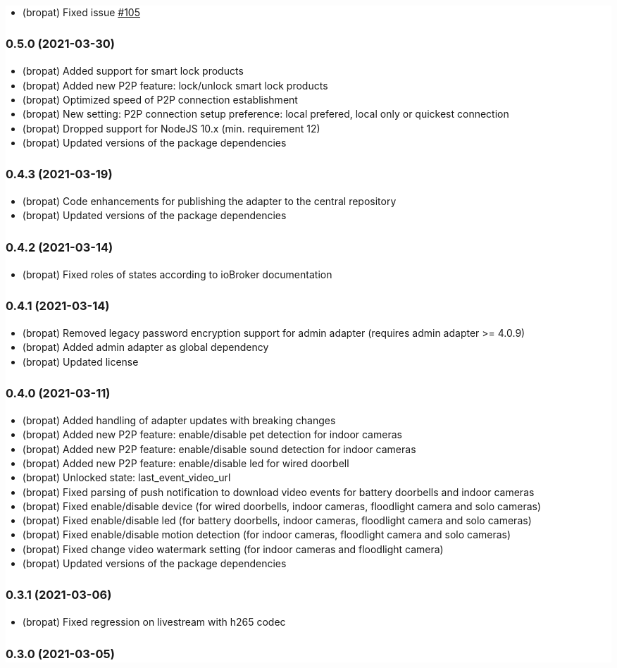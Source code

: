* (bropat) Fixed issue [#105](https://github.com/bropat/ioBroker.eufy-security/issues/105)

### 0.5.0 (2021-03-30)

* (bropat) Added support for smart lock products
* (bropat) Added new P2P feature: lock/unlock smart lock products
* (bropat) Optimized speed of P2P connection establishment
* (bropat) New setting: P2P connection setup preference: local prefered, local only or quickest connection
* (bropat) Dropped support for NodeJS 10.x (min. requirement 12)
* (bropat) Updated versions of the package dependencies

### 0.4.3 (2021-03-19)

* (bropat) Code enhancements for publishing the adapter to the central repository
* (bropat) Updated versions of the package dependencies

### 0.4.2 (2021-03-14)

* (bropat) Fixed roles of states according to ioBroker documentation

### 0.4.1 (2021-03-14)

* (bropat) Removed legacy password encryption support for admin adapter (requires admin adapter >= 4.0.9)
* (bropat) Added admin adapter as global dependency
* (bropat) Updated license

### 0.4.0 (2021-03-11)

* (bropat) Added handling of adapter updates with breaking changes
* (bropat) Added new P2P feature: enable/disable pet detection for indoor cameras
* (bropat) Added new P2P feature: enable/disable sound detection for indoor cameras
* (bropat) Added new P2P feature: enable/disable led for wired doorbell
* (bropat) Unlocked state: last_event_video_url
* (bropat) Fixed parsing of push notification to download video events for battery doorbells and indoor cameras
* (bropat) Fixed enable/disable device (for wired doorbells, indoor cameras, floodlight camera and solo cameras)
* (bropat) Fixed enable/disable led (for battery doorbells, indoor cameras, floodlight camera and solo cameras)
* (bropat) Fixed enable/disable motion detection (for indoor cameras, floodlight camera and solo cameras)
* (bropat) Fixed change video watermark setting (for indoor cameras and floodlight camera)
* (bropat) Updated versions of the package dependencies

### 0.3.1 (2021-03-06)

* (bropat) Fixed regression on livestream with h265 codec

### 0.3.0 (2021-03-05)
